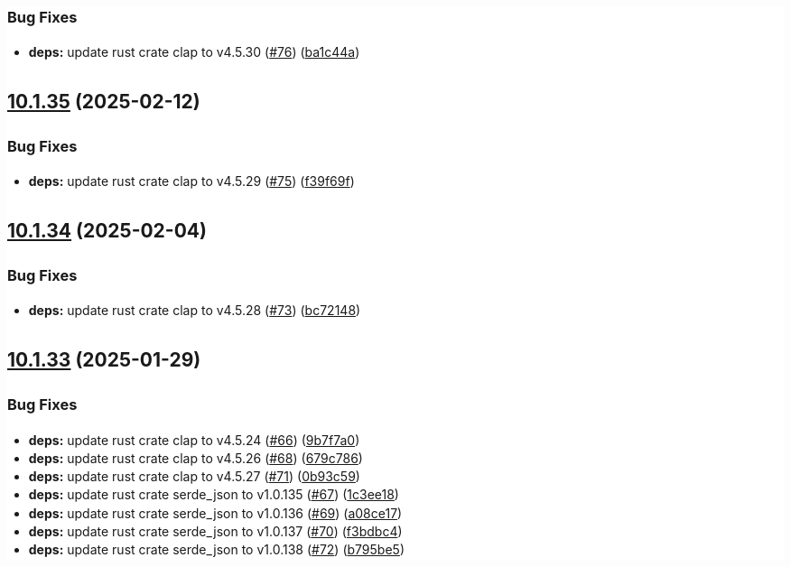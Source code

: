 
### Bug Fixes

* **deps:** update rust crate clap to v4.5.30 ([#76](https://github.com/typescript-tools/monorepo/issues/76)) ([ba1c44a](https://github.com/typescript-tools/monorepo/commit/ba1c44a0a96dc098e2f38cd0a2476c4c69fc5ff7))

## [10.1.35](https://github.com/typescript-tools/monorepo/compare/v10.1.34...v10.1.35) (2025-02-12)


### Bug Fixes

* **deps:** update rust crate clap to v4.5.29 ([#75](https://github.com/typescript-tools/monorepo/issues/75)) ([f39f69f](https://github.com/typescript-tools/monorepo/commit/f39f69fe4271a385a27b5618565bf883c78f255d))

## [10.1.34](https://github.com/typescript-tools/monorepo/compare/v10.1.33...v10.1.34) (2025-02-04)


### Bug Fixes

* **deps:** update rust crate clap to v4.5.28 ([#73](https://github.com/typescript-tools/monorepo/issues/73)) ([bc72148](https://github.com/typescript-tools/monorepo/commit/bc721489d23495349a6fdc20670e81f162e2b9d0))

## [10.1.33](https://github.com/typescript-tools/monorepo/compare/v10.1.32...v10.1.33) (2025-01-29)


### Bug Fixes

* **deps:** update rust crate clap to v4.5.24 ([#66](https://github.com/typescript-tools/monorepo/issues/66)) ([9b7f7a0](https://github.com/typescript-tools/monorepo/commit/9b7f7a07a325686de56193e015dbd56568fe3ce5))
* **deps:** update rust crate clap to v4.5.26 ([#68](https://github.com/typescript-tools/monorepo/issues/68)) ([679c786](https://github.com/typescript-tools/monorepo/commit/679c78648dde8e7aa3867435470264dfa6ed36ce))
* **deps:** update rust crate clap to v4.5.27 ([#71](https://github.com/typescript-tools/monorepo/issues/71)) ([0b93c59](https://github.com/typescript-tools/monorepo/commit/0b93c591ed5f318ec95b9bc20b4ee7535cf5b001))
* **deps:** update rust crate serde_json to v1.0.135 ([#67](https://github.com/typescript-tools/monorepo/issues/67)) ([1c3ee18](https://github.com/typescript-tools/monorepo/commit/1c3ee18020ad9410329e3979202d04d7e499a9d6))
* **deps:** update rust crate serde_json to v1.0.136 ([#69](https://github.com/typescript-tools/monorepo/issues/69)) ([a08ce17](https://github.com/typescript-tools/monorepo/commit/a08ce177ff1a9e9290dc455d59dad6c31301a13f))
* **deps:** update rust crate serde_json to v1.0.137 ([#70](https://github.com/typescript-tools/monorepo/issues/70)) ([f3bdbc4](https://github.com/typescript-tools/monorepo/commit/f3bdbc4c62d28b0336137d8055220b0daecd7a6c))
* **deps:** update rust crate serde_json to v1.0.138 ([#72](https://github.com/typescript-tools/monorepo/issues/72)) ([b795be5](https://github.com/typescript-tools/monorepo/commit/b795be5f9de7ddd9f3afc1b1a5c9a63599b3130e))
